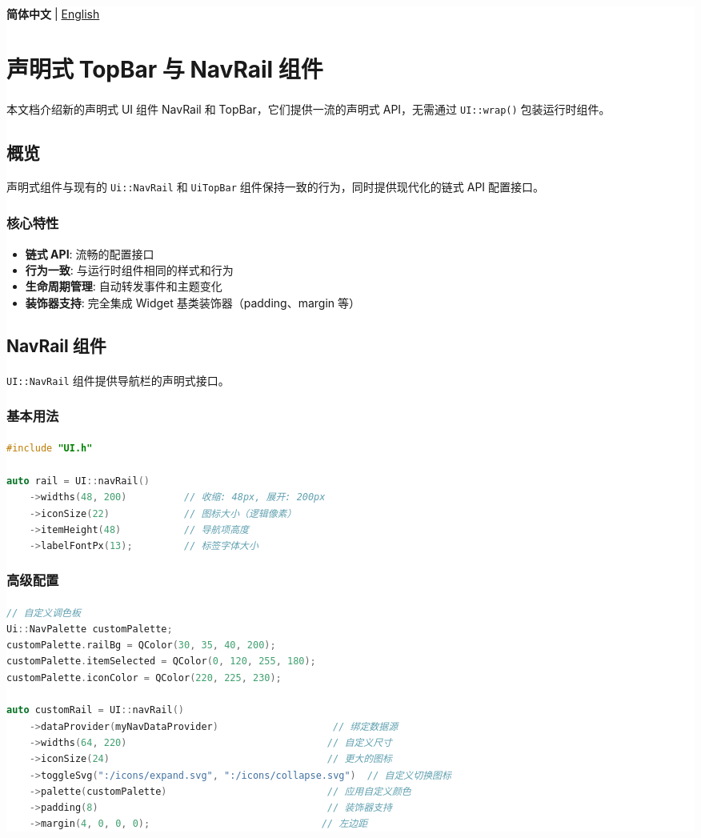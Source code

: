 **简体中文** | [English](../../../../doc.zh-cn/presentation/ui/topbar/declarative-topbar.md)

# 声明式 TopBar 与 NavRail 组件

本文档介绍新的声明式 UI 组件 NavRail 和 TopBar，它们提供一流的声明式 API，无需通过 `UI::wrap()` 包装运行时组件。

## 概览

声明式组件与现有的 `Ui::NavRail` 和 `UiTopBar` 组件保持一致的行为，同时提供现代化的链式 API 配置接口。

### 核心特性

- **链式 API**: 流畅的配置接口
- **行为一致**: 与运行时组件相同的样式和行为
- **生命周期管理**: 自动转发事件和主题变化
- **装饰器支持**: 完全集成 Widget 基类装饰器（padding、margin 等）

## NavRail 组件

`UI::NavRail` 组件提供导航栏的声明式接口。

### 基本用法

```cpp
#include "UI.h"

auto rail = UI::navRail()
    ->widths(48, 200)          // 收缩: 48px, 展开: 200px
    ->iconSize(22)             // 图标大小（逻辑像素）
    ->itemHeight(48)           // 导航项高度
    ->labelFontPx(13);         // 标签字体大小
```

### 高级配置

```cpp
// 自定义调色板
Ui::NavPalette customPalette;
customPalette.railBg = QColor(30, 35, 40, 200);
customPalette.itemSelected = QColor(0, 120, 255, 180);
customPalette.iconColor = QColor(220, 225, 230);

auto customRail = UI::navRail()
    ->dataProvider(myNavDataProvider)                    // 绑定数据源
    ->widths(64, 220)                                   // 自定义尺寸
    ->iconSize(24)                                      // 更大的图标
    ->toggleSvg(":/icons/expand.svg", ":/icons/collapse.svg")  // 自定义切换图标
    ->palette(customPalette)                            // 应用自定义颜色
    ->padding(8)                                        // 装饰器支持
    ->margin(4, 0, 0, 0);                              // 左边距
```
